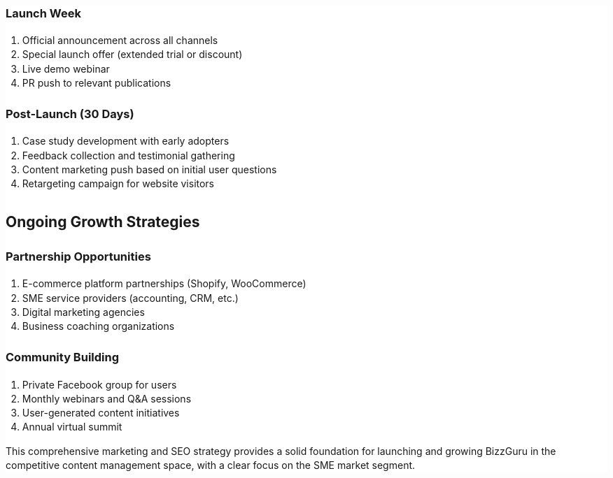 ### Launch Week
1. Official announcement across all channels
2. Special launch offer (extended trial or discount)
3. Live demo webinar
4. PR push to relevant publications

### Post-Launch (30 Days)
1. Case study development with early adopters
2. Feedback collection and testimonial gathering
3. Content marketing push based on initial user questions
4. Retargeting campaign for website visitors

## Ongoing Growth Strategies

### Partnership Opportunities
1. E-commerce platform partnerships (Shopify, WooCommerce)
2. SME service providers (accounting, CRM, etc.)
3. Digital marketing agencies
4. Business coaching organizations

### Community Building
1. Private Facebook group for users
2. Monthly webinars and Q&A sessions
3. User-generated content initiatives
4. Annual virtual summit

This comprehensive marketing and SEO strategy provides a solid foundation for launching and growing BizzGuru in the competitive content management space, with a clear focus on the SME market segment.
